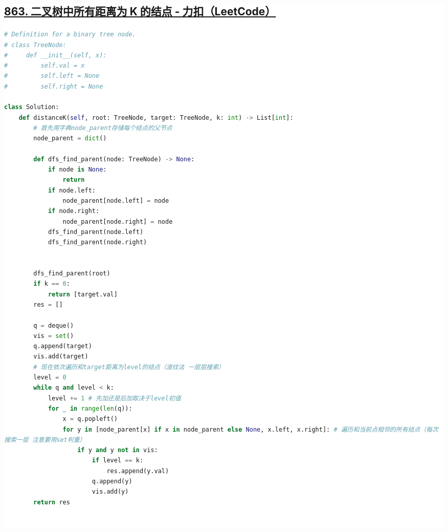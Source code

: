## [863. 二叉树中所有距离为 K 的结点 - 力扣（LeetCode）](https://leetcode.cn/problems/all-nodes-distance-k-in-binary-tree/description/?envType=study-plan-v2&envId=graph-theory)

```python
# Definition for a binary tree node.
# class TreeNode:
#     def __init__(self, x):
#         self.val = x
#         self.left = None
#         self.right = None

class Solution:
    def distanceK(self, root: TreeNode, target: TreeNode, k: int) -> List[int]:
        # 首先用字典node_parent存储每个结点的父节点
        node_parent = dict()

        def dfs_find_parent(node: TreeNode) -> None:
            if node is None:
                return 
            if node.left:
                node_parent[node.left] = node
            if node.right:
                node_parent[node.right] = node
            dfs_find_parent(node.left)
            dfs_find_parent(node.right)


        dfs_find_parent(root)
        if k == 0:
            return [target.val]
        res = []

        q = deque()
        vis = set()
        q.append(target)
        vis.add(target)
        # 现在依次遍历和target距离为level的结点（波纹法 一层层搜索）
        level = 0
        while q and level < k:
            level += 1 # 先加还是后加取决于level初值
            for _ in range(len(q)):
                x = q.popleft()
                for y in [node_parent[x] if x in node_parent else None, x.left, x.right]: # 遍历和当前点相邻的所有结点（每次搜索一层 注意要用set判重）
                    if y and y not in vis:
                        if level == k:
                            res.append(y.val)
                        q.append(y)
                        vis.add(y)
        return res

                
```
